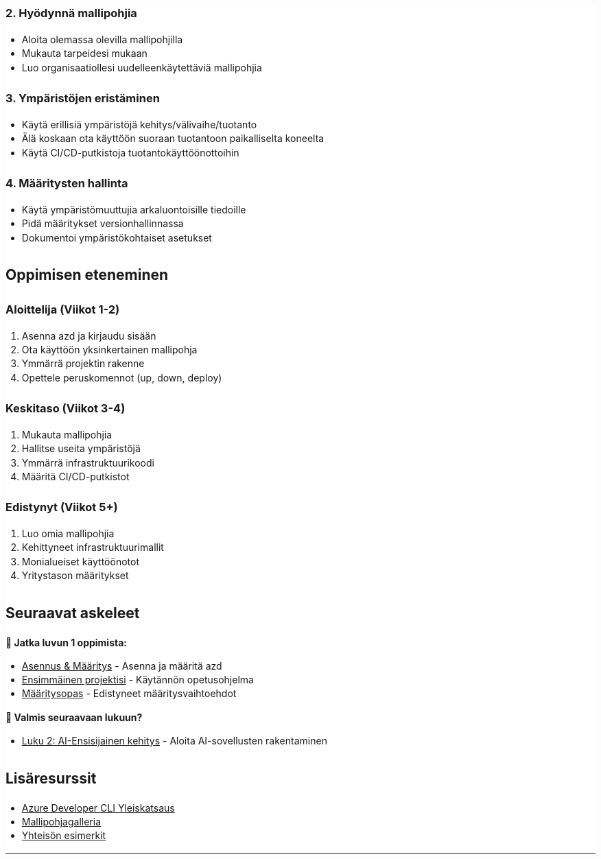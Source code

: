 ### 2. Hyödynnä mallipohjia
- Aloita olemassa olevilla mallipohjilla
- Mukauta tarpeidesi mukaan
- Luo organisaatiollesi uudelleenkäytettäviä mallipohjia

### 3. Ympäristöjen eristäminen
- Käytä erillisiä ympäristöjä kehitys/välivaihe/tuotanto
- Älä koskaan ota käyttöön suoraan tuotantoon paikalliselta koneelta
- Käytä CI/CD-putkistoja tuotantokäyttöönottoihin

### 4. Määritysten hallinta
- Käytä ympäristömuuttujia arkaluontoisille tiedoille
- Pidä määritykset versionhallinnassa
- Dokumentoi ympäristökohtaiset asetukset

## Oppimisen eteneminen

### Aloittelija (Viikot 1-2)
1. Asenna azd ja kirjaudu sisään
2. Ota käyttöön yksinkertainen mallipohja
3. Ymmärrä projektin rakenne
4. Opettele peruskomennot (up, down, deploy)

### Keskitaso (Viikot 3-4)
1. Mukauta mallipohjia
2. Hallitse useita ympäristöjä
3. Ymmärrä infrastruktuurikoodi
4. Määritä CI/CD-putkistot

### Edistynyt (Viikot 5+)
1. Luo omia mallipohjia
2. Kehittyneet infrastruktuurimallit
3. Monialueiset käyttöönotot
4. Yritystason määritykset

## Seuraavat askeleet

**📖 Jatka luvun 1 oppimista:**
- [Asennus & Määritys](installation.md) - Asenna ja määritä azd
- [Ensimmäinen projektisi](first-project.md) - Käytännön opetusohjelma
- [Määritysopas](configuration.md) - Edistyneet määritysvaihtoehdot

**🎯 Valmis seuraavaan lukuun?**
- [Luku 2: AI-Ensisijainen kehitys](../ai-foundry/azure-ai-foundry-integration.md) - Aloita AI-sovellusten rakentaminen

## Lisäresurssit

- [Azure Developer CLI Yleiskatsaus](https://learn.microsoft.com/en-us/azure/developer/azure-developer-cli/)
- [Mallipohjagalleria](https://azure.github.io/awesome-azd/)
- [Yhteisön esimerkit](https://github.com/Azure-Samples)

---